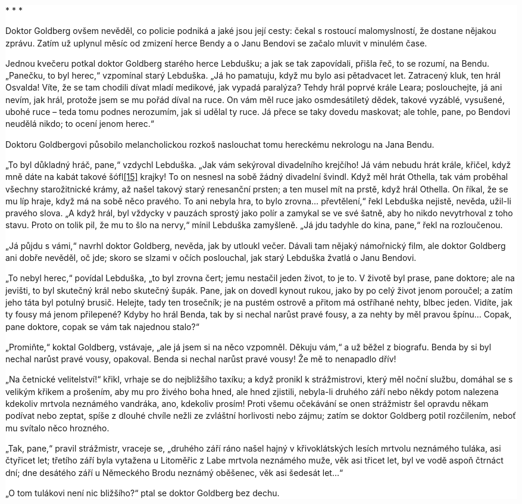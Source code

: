 \* \* \*

Doktor Goldberg ovšem nevěděl, co policie podniká a jaké jsou její cesty: čekal s rostoucí malomyslností, že dostane nějakou zprávu. Zatím už uplynul měsíc od zmizení herce Bendy a o Janu Bendovi se začalo mluvit v minulém čase.

Jednou kvečeru potkal doktor Goldberg starého herce Lebdušku; a jak se tak zapovídali, přišla řeč, to se rozumí, na Bendu. „Panečku, to byl herec,“ vzpomínal starý Lebduška. „Já ho pamatuju, když mu bylo asi pětadvacet let. Zatracený kluk, ten hrál Osvalda! Víte, že se tam chodili dívat mladí medikové, jak vypadá paralýza? Tehdy hrál poprvé krále Leara; poslouchejte, já ani nevím, jak hrál, protože jsem se mu pořád díval na ruce. On vám měl ruce jako osmdesátiletý dědek, takové vyzáblé, vysušené, ubohé ruce – teda tomu podnes nerozumím, jak si udělal ty ruce. Já přece se taky dovedu maskovat; ale tohle, pane, po Bendovi neudělá nikdo; to ocení jenom herec.“

Doktoru Goldbergovi působilo melancholickou rozkoš naslouchat tomu hereckému nekrologu na Jana Bendu.

„To byl důkladný hráč, pane,“ vzdychl Lebduška. „Jak vám sekýroval divadelního krejčího! Já vám nebudu hrát krále, křičel, když mně dáte na kabát takové šófl[\[15\]](../Text/povidky_z_jedne_kapsy_033.html#_ftn15) krajky! To on nesnesl na sobě žádný divadelní švindl. Když měl hrát Othella, tak vám proběhal všechny starožitnické krámy, až našel takový starý renesanční prsten; a ten musel mít na prstě, když hrál Othella. On říkal, že se mu líp hraje, když má na sobě něco pravého. To ani nebyla hra, to bylo zrovna… převtělení,“ řekl Lebduška nejistě, nevěda, užil-li pravého slova. „A když hrál, byl vždycky v pauzách sprostý jako polír a zamykal se ve své šatně, aby ho nikdo nevytrhoval z toho stavu. Proto on tolik pil, že mu to šlo na nervy,“ mínil Lebduška zamyšleně. „Já jdu tadyhle do kina, pane,“ řekl na rozloučenou.

„Já půjdu s vámi,“ navrhl doktor Goldberg, nevěda, jak by utloukl večer. Dávali tam nějaký námořnický film, ale doktor Goldberg ani dobře nevěděl, oč jde; skoro se slzami v očích poslouchal, jak starý Lebduška žvatlá o Janu Bendovi.

„To nebyl herec,“ povídal Lebduška, „to byl zrovna čert; jemu nestačil jeden život, to je to. V životě byl prase, pane doktore; ale na jevišti, to byl skutečný král nebo skutečný šupák. Pane, jak on dovedl kynout rukou, jako by po celý život jenom poroučel; a zatím jeho táta byl potulný brusič. Helejte, tady ten trosečník; je na pustém ostrově a přitom má ostříhané nehty, blbec jeden. Vidíte, jak ty fousy má jenom přilepené? Kdyby ho hrál Benda, tak by si nechal narůst pravé fousy, a za nehty by měl pravou špínu… Copak, pane doktore, copak se vám tak najednou stalo?“

„Promiňte,“ koktal Goldberg, vstávaje, „ale já jsem si na něco vzpomněl. Děkuju vám,“ a už běžel z biografu. Benda by si byl nechal narůst pravé vousy, opakoval. Benda si nechal narůst pravé vousy! Že mě to nenapadlo dřív!

„Na četnické velitelství!“ křikl, vrhaje se do nejbližšího taxíku; a když pronikl k strážmistrovi, který měl noční službu, domáhal se s velikým křikem a prošením, aby mu pro živého boha hned, ale hned zjistili, nebyla-li druhého září nebo někdy potom nalezena kdekoliv mrtvola neznámého vandráka, ano, kdekoliv prosím! Proti všemu očekávání se onen strážmistr šel opravdu někam podívat nebo zeptat, spíše z dlouhé chvíle nežli ze zvláštní horlivosti nebo zájmu; zatím se doktor Goldberg potil rozčilením, neboť mu svítalo něco hrozného.

„Tak, pane,“ pravil strážmistr, vraceje se, „druhého září ráno našel hajný v křivoklátských lesích mrtvolu neznámého tuláka, asi čtyřicet let; třetího září byla vytažena u Litoměřic z Labe mrtvola neznámého muže, věk asi třicet let, byl ve vodě aspoň čtrnáct dní; dne desátého září u Německého Brodu neznámý oběšenec, věk asi šedesát let…“

„O tom tulákovi není nic bližšího?“ ptal se doktor Goldberg bez dechu.
